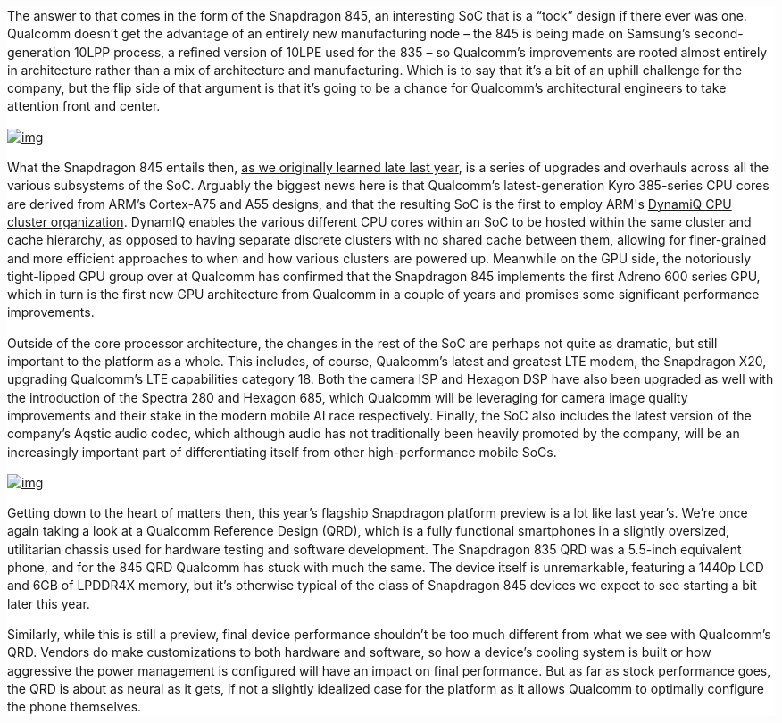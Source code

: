 The answer to that comes in the form of the Snapdragon 845, an interesting SoC that is a “tock” design if there ever was one. Qualcomm doesn’t get the advantage of an entirely new manufacturing node – the 845 is being made on Samsung’s second-generation 10LPP process, a refined version of 10LPE used for the 835 – so Qualcomm’s improvements are rooted almost entirely in architecture rather than a mix of architecture and manufacturing. Which is to say that it’s a bit of an uphill challenge for the company, but the flip side of that argument is that it’s going to be a chance for Qualcomm’s architectural engineers to take attention front and center.

[![img](https://images.anandtech.com/doci/12420/sd845_blockdiagram_575px.png)](https://images.anandtech.com/doci/12420/sd845_blockdiagram.png)

What the Snapdragon 845 entails then, [as we originally learned late last year](https://www.anandtech.com/show/12114/qualcomm-announces-snapdragon-845-soc), is a series of upgrades and overhauls across all the various subsystems of the SoC. Arguably the biggest news here is that Qualcomm’s latest-generation Kyro 385-series CPU cores are derived from ARM’s Cortex-A75 and A55 designs, and that the resulting SoC is the first to employ ARM's [DynamiQ CPU cluster organization](https://www.anandtech.com/show/11441/dynamiq-and-arms-new-cpus-cortex-a75-a55). DynamIQ enables the various different CPU cores within an SoC to be hosted within the same cluster and cache hierarchy, as opposed to having separate discrete clusters with no shared cache between them, allowing for finer-grained and more efficient approaches to when and how various clusters are powered up. Meanwhile on the GPU side, the notoriously tight-lipped GPU group over at Qualcomm has confirmed that the Snapdragon 845 implements the first Adreno 600 series GPU, which in turn is the first new GPU architecture from Qualcomm in a couple of years and promises some significant performance improvements.

Outside of the core processor architecture, the changes in the rest of the SoC are perhaps not quite as dramatic, but still important to the platform as a whole. This includes, of course, Qualcomm’s latest and greatest LTE modem, the Snapdragon X20, upgrading Qualcomm’s LTE capabilities category 18. Both the camera ISP and Hexagon DSP have also been upgraded as well with the introduction of the Spectra 280 and Hexagon 685, which Qualcomm will be leveraging for camera image quality improvements and their stake in the modern mobile AI race respectively. Finally, the SoC also includes the latest version of the company’s Aqstic audio codec, which although audio has not traditionally been heavily promoted by the company, will be an increasingly important part of differentiating itself from other high-performance mobile SoCs.

[![img](https://images.anandtech.com/doci/12420/qc_qrd_575px.jpg)](https://images.anandtech.com/doci/12420/qc_qrd.jpg)

Getting down to the heart of matters then, this year’s flagship Snapdragon platform preview is a lot like last year’s. We’re once again taking a look at a Qualcomm Reference Design (QRD), which is a fully functional smartphones in a slightly oversized, utilitarian chassis used for hardware testing and software development. The Snapdragon 835 QRD was a 5.5-inch equivalent phone, and for the 845 QRD Qualcomm has stuck with much the same. The device itself is unremarkable, featuring a 1440p LCD and 6GB of LPDDR4X memory, but it’s otherwise typical of the class of Snapdragon 845 devices we expect to see starting a bit later this year.

Similarly, while this is still a preview, final device performance shouldn’t be too much different from what we see with Qualcomm’s QRD. Vendors do make customizations to both hardware and software, so how a device’s cooling system is built or how aggressive the power management is configured will have an impact on final performance. But as far as stock performance goes, the QRD is about as neural as it gets, if not a slightly idealized case for the platform as it allows Qualcomm to optimally configure the phone themselves.




